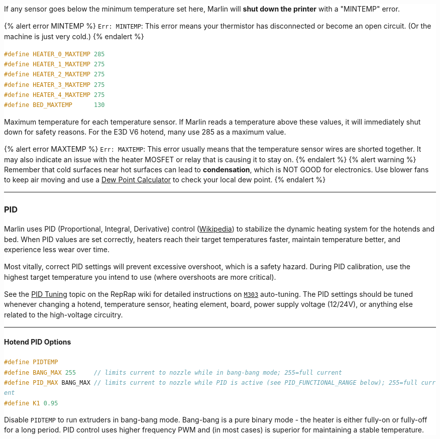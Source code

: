 If any sensor goes below the minimum temperature set here, Marlin will **shut down the printer** with a "MINTEMP" error.

{% alert error MINTEMP %}
`Err: MINTEMP`: This error means your thermistor has disconnected or become an open circuit. (Or the machine is just very cold.)
{% endalert %}

```cpp
#define HEATER_0_MAXTEMP 285
#define HEATER_1_MAXTEMP 275
#define HEATER_2_MAXTEMP 275
#define HEATER_3_MAXTEMP 275
#define HEATER_4_MAXTEMP 275
#define BED_MAXTEMP      130
```
Maximum temperature for each temperature sensor. If Marlin reads a temperature above these values, it will immediately shut down for safety reasons. For the E3D V6 hotend, many use 285 as a maximum value.

{% alert error MAXTEMP %}
`Err: MAXTEMP`: This error usually means that the temperature sensor wires are shorted together. It may also indicate an issue with the heater MOSFET or relay that is causing it to stay on.
{% endalert %}
{% alert warning %}
Remember that cold surfaces near hot surfaces can lead to **condensation**, which is NOT GOOD for electronics. Use blower fans to keep air moving and use a [Dew Point Calculator](//www.dpcalc.org/) to check your local dew point.
{% endalert %}

---

### PID

Marlin uses PID (Proportional, Integral, Derivative) control ([Wikipedia](//en.wikipedia.org/wiki/PID_controller)) to stabilize the dynamic heating system for the hotends and bed. When PID values are set correctly, heaters reach their target temperatures faster, maintain temperature better, and experience less wear over time.

Most vitally, correct PID settings will prevent excessive overshoot, which is a safety hazard. During PID calibration, use the highest target temperature you intend to use (where overshoots are more critical).

See the [PID Tuning](//reprap.org/wiki/PID_Tuning) topic on the RepRap wiki for detailed instructions on [`M303`](/docs/gcode/M303.html) auto-tuning. The PID settings should be tuned whenever changing a hotend, temperature sensor, heating element, board, power supply voltage (12/24V), or anything else related to the high-voltage circuitry.

---

#### Hotend PID Options

```cpp
#define PIDTEMP
#define BANG_MAX 255     // limits current to nozzle while in bang-bang mode; 255=full current
#define PID_MAX BANG_MAX // limits current to nozzle while PID is active (see PID_FUNCTIONAL_RANGE below); 255=full current
#define K1 0.95
```
Disable `PIDTEMP` to run extruders in bang-bang mode. Bang-bang is a pure binary mode - the heater is either fully-on or fully-off for a long period. PID control uses higher frequency PWM and (in most cases) is superior for maintaining a stable temperature.
